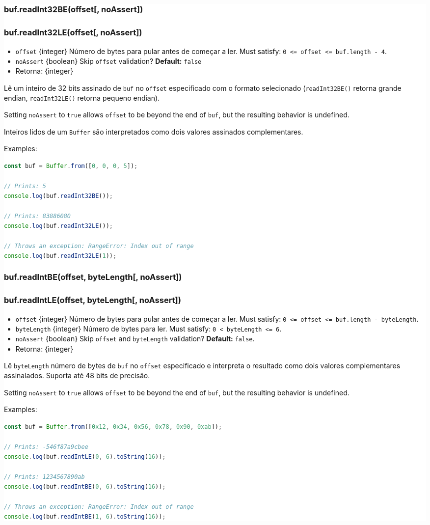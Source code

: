 ### buf.readInt32BE(offset[, noAssert])

### buf.readInt32LE(offset[, noAssert])



* `offset` {integer} Número de bytes para pular antes de começar a ler. Must satisfy: `0 <= offset <= buf.length - 4`.
* `noAssert` {boolean} Skip `offset` validation? **Default:** `false`
* Retorna: {integer}

Lê um inteiro de 32 bits assinado de `buf` no `offset` especificado com o formato selecionado (`readInt32BE()` retorna grande endian, `readInt32LE()` retorna pequeno endian).

Setting `noAssert` to `true` allows `offset` to be beyond the end of `buf`, but the resulting behavior is undefined.

Inteiros lidos de um `Buffer` são interpretados como dois valores assinados complementares.

Examples:

```js
const buf = Buffer.from([0, 0, 0, 5]);

// Prints: 5
console.log(buf.readInt32BE());

// Prints: 83886080
console.log(buf.readInt32LE());

// Throws an exception: RangeError: Index out of range
console.log(buf.readInt32LE(1));
```

### buf.readIntBE(offset, byteLength[, noAssert])

### buf.readIntLE(offset, byteLength[, noAssert])



* `offset` {integer} Número de bytes para pular antes de começar a ler. Must satisfy: `0 <= offset <= buf.length - byteLength`.
* `byteLength` {integer} Número de bytes para ler. Must satisfy: `0 < byteLength <= 6`.
* `noAssert` {boolean} Skip `offset` and `byteLength` validation? **Default:** `false`.
* Retorna: {integer}

Lê `byteLength` número de bytes de `buf` no `offset` especificado e interpreta o resultado como dois valores complementares assinalados. Suporta até 48 bits de precisão.

Setting `noAssert` to `true` allows `offset` to be beyond the end of `buf`, but the resulting behavior is undefined.

Examples:

```js
const buf = Buffer.from([0x12, 0x34, 0x56, 0x78, 0x90, 0xab]);

// Prints: -546f87a9cbee
console.log(buf.readIntLE(0, 6).toString(16));

// Prints: 1234567890ab
console.log(buf.readIntBE(0, 6).toString(16));

// Throws an exception: RangeError: Index out of range
console.log(buf.readIntBE(1, 6).toString(16));
```
